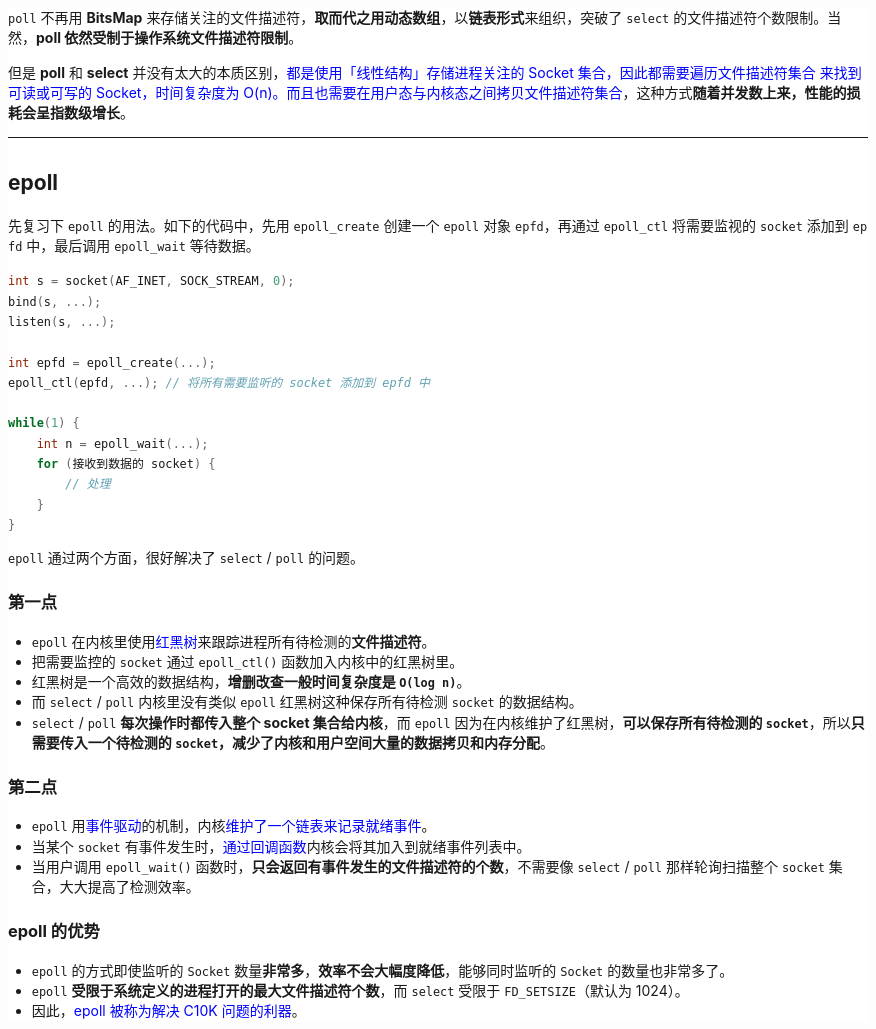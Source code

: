 `poll` 不再用 **BitsMap** 来存储关注的文件描述符，**取而代之用动态数组**，以**链表形式**来组织，突破了 `select` 的文件描述符个数限制。当然，**poll 依然受制于操作系统文件描述符限制**。

但是 **poll** 和 **select** 并没有太大的本质区别，<span style="color: blue;">都是使用「线性结构」存储进程关注的 Socket 集合，因此都需要遍历文件描述符集合 来找到可读或可写的 Socket，时间复杂度为 O(n)。而且也需要在用户态与内核态之间拷贝文件描述符集合</span>，这种方式**随着并发数上来，性能的损耗会呈指数级增长**。


---


## epoll

先复习下 `epoll` 的用法。如下的代码中，先用 `epoll_create` 创建一个 `epoll` 对象 `epfd`，再通过 `epoll_ctl` 将需要监视的 `socket` 添加到 `epfd` 中，最后调用 `epoll_wait` 等待数据。

```c
int s = socket(AF_INET, SOCK_STREAM, 0);
bind(s, ...);
listen(s, ...);

int epfd = epoll_create(...);
epoll_ctl(epfd, ...); // 将所有需要监听的 socket 添加到 epfd 中

while(1) {
    int n = epoll_wait(...);
    for (接收到数据的 socket) {
        // 处理
    }
}

```

`epoll` 通过两个方面，很好解决了 `select` / `poll` 的问题。

### **第一点**
- `epoll` 在内核里使用<span style="color: blue;">红黑树</span>来跟踪进程所有待检测的**文件描述符**。
- 把需要监控的 `socket` 通过 `epoll_ctl()` 函数加入内核中的红黑树里。
- 红黑树是一个高效的数据结构，**增删改查一般时间复杂度是 `O(log n)`**。
- 而 `select` / `poll` 内核里没有类似 `epoll` 红黑树这种保存所有待检测 `socket` 的数据结构。
- `select` / `poll` **每次操作时都传入整个 socket 集合给内核**，而 `epoll` 因为在内核维护了红黑树，**可以保存所有待检测的 `socket`**，所以**只需要传入一个待检测的 `socket`，减少了内核和用户空间大量的数据拷贝和内存分配**。

### **第二点**
- `epoll` 用<span style="color: blue;">事件驱动</span>的机制，内核<span style="color: blue;">维护了一个链表来记录就绪事件</span>。
- 当某个 `socket` 有事件发生时，<span style="color: blue;">通过回调函数</span>内核会将其加入到就绪事件列表中。
- 当用户调用 `epoll_wait()` 函数时，**只会返回有事件发生的文件描述符的个数**，不需要像 `select` / `poll` 那样轮询扫描整个 `socket` 集合，大大提高了检测效率。

### **epoll 的优势**
- `epoll` 的方式即使监听的 `Socket` 数量**非常多**，**效率不会大幅度降低**，能够同时监听的 `Socket` 的数量也非常多了。
- `epoll` **受限于系统定义的进程打开的最大文件描述符个数**，而 `select` 受限于 `FD_SETSIZE`（默认为 1024）。
- 因此，<span style="color: blue;">epoll 被称为解决 C10K 问题的利器</span>。

